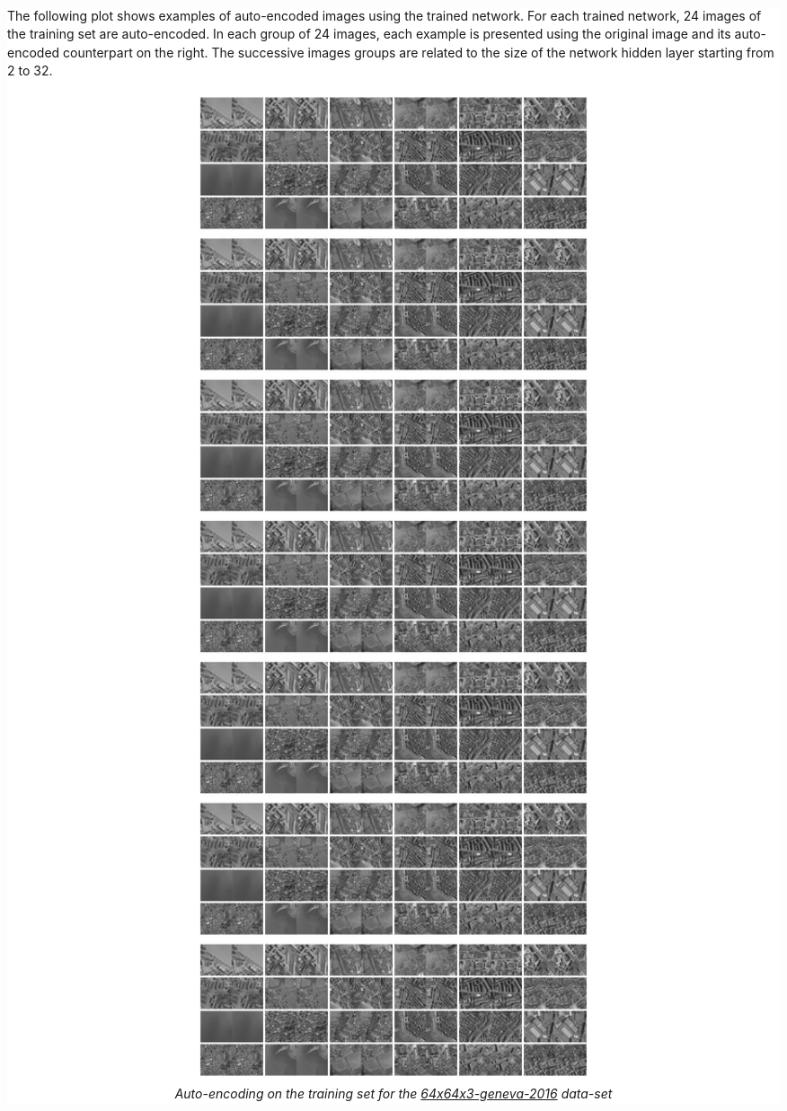 The following plot shows examples of auto-encoded images using the
trained network. For each trained network, 24 images of the training
set are auto-encoded. In each group of 24 images, each example is presented
using the original image and its auto-encoded counterpart on the right.
The successive images groups are related to the size of the network
hidden layer starting from 2 to 32.

<p align="center">
<img src="https://github.com/nils-hamel/turing-project/blob/master/doc/research/5c6f602bcd5ba11e/64x64x3-geneva-2016-train.jpg?raw=true" width="600">
<br />
<i>Auto-encoding on the training set for the <a href="https://github.com/nils-hamel/turing-project/blob/master/doc/dataset/64x64x3-geneva-2016.md">64x64x3-geneva-2016</a> data-set</i>
</p>